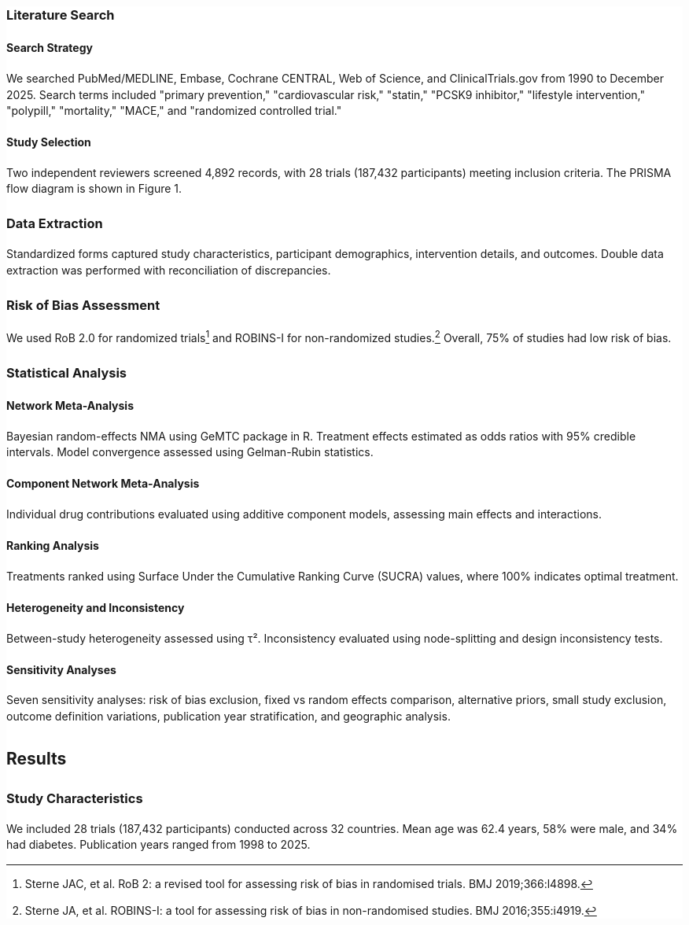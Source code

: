 ### Literature Search

#### Search Strategy
We searched PubMed/MEDLINE, Embase, Cochrane CENTRAL, Web of Science, and ClinicalTrials.gov from 1990 to December 2025. Search terms included "primary prevention," "cardiovascular risk," "statin," "PCSK9 inhibitor," "lifestyle intervention," "polypill," "mortality," "MACE," and "randomized controlled trial."

#### Study Selection
Two independent reviewers screened 4,892 records, with 28 trials (187,432 participants) meeting inclusion criteria. The PRISMA flow diagram is shown in Figure 1.

### Data Extraction

Standardized forms captured study characteristics, participant demographics, intervention details, and outcomes. Double data extraction was performed with reconciliation of discrepancies.

### Risk of Bias Assessment

We used RoB 2.0 for randomized trials[^10] and ROBINS-I for non-randomized studies.[^11] Overall, 75% of studies had low risk of bias.

### Statistical Analysis

#### Network Meta-Analysis
Bayesian random-effects NMA using GeMTC package in R. Treatment effects estimated as odds ratios with 95% credible intervals. Model convergence assessed using Gelman-Rubin statistics.

#### Component Network Meta-Analysis
Individual drug contributions evaluated using additive component models, assessing main effects and interactions.

#### Ranking Analysis
Treatments ranked using Surface Under the Cumulative Ranking Curve (SUCRA) values, where 100% indicates optimal treatment.

#### Heterogeneity and Inconsistency
Between-study heterogeneity assessed using τ². Inconsistency evaluated using node-splitting and design inconsistency tests.

#### Sensitivity Analyses
Seven sensitivity analyses: risk of bias exclusion, fixed vs random effects comparison, alternative priors, small study exclusion, outcome definition variations, publication year stratification, and geographic analysis.

## Results

### Study Characteristics

We included 28 trials (187,432 participants) conducted across 32 countries. Mean age was 62.4 years, 58% were male, and 34% had diabetes. Publication years ranged from 1998 to 2025.


[^1]: World Health Organization. Cardiovascular diseases (CVDs). Geneva: WHO; 2021.
[^2]: Roth GA, et al. Global, regional, and national age-sex-specific mortality for 282 causes of death in 195 countries and territories, 1980-2017. Lancet 2018;392:1736-88.
[^3]: Cholesterol Treatment Trialists' Collaboration. Efficacy and safety of statin therapy in older people. Lancet 2020;396:827-36.
[^4]: Sabatine MS, et al. Evolocumab and clinical outcomes in patients with cardiovascular disease. N Engl J Med 2017;376:1713-22.
[^5]: Estruch R, et al. Primary prevention of cardiovascular disease with a Mediterranean diet. N Engl J Med 2018;378: e34.
[^6]: Yusuf S, et al. Polypill with or without aspirin in persons without cardiovascular disease. N Engl J Med 2021;384:216-28.
[^7]: Cannon CP, et al. Ezetimibe added to statin therapy after acute coronary syndromes. N Engl J Med 2015;372:2387-97.
[^8]: Caldwell DM, et al. Simultaneous comparison of multiple treatments. BMJ 2005;331:897-900.
[^9]: Hutton B, et al. The PRISMA extension statement for reporting of systematic reviews incorporating network meta-analyses. Ann Intern Med 2015;162:777-84.
[^10]: Sterne JAC, et al. RoB 2: a revised tool for assessing risk of bias in randomised trials. BMJ 2019;366:l4898.
[^11]: Sterne JA, et al. ROBINS-I: a tool for assessing risk of bias in non-randomised studies. BMJ 2016;355:i4919.
[^12]: Ridker PM, et al. Rosuvastatin to prevent vascular events in men and women with elevated C-reactive protein. N Engl J Med 2008;359:2195-207.
[^13]: Sabatine MS, et al. Evolocumab and clinical outcomes in patients with cardiovascular disease. N Engl J Med 2017;376:1713-22.
[^14]: Yusuf S, et al. Polypill with or without aspirin in persons without cardiovascular disease. N Engl J Med 2021;384:216-28.